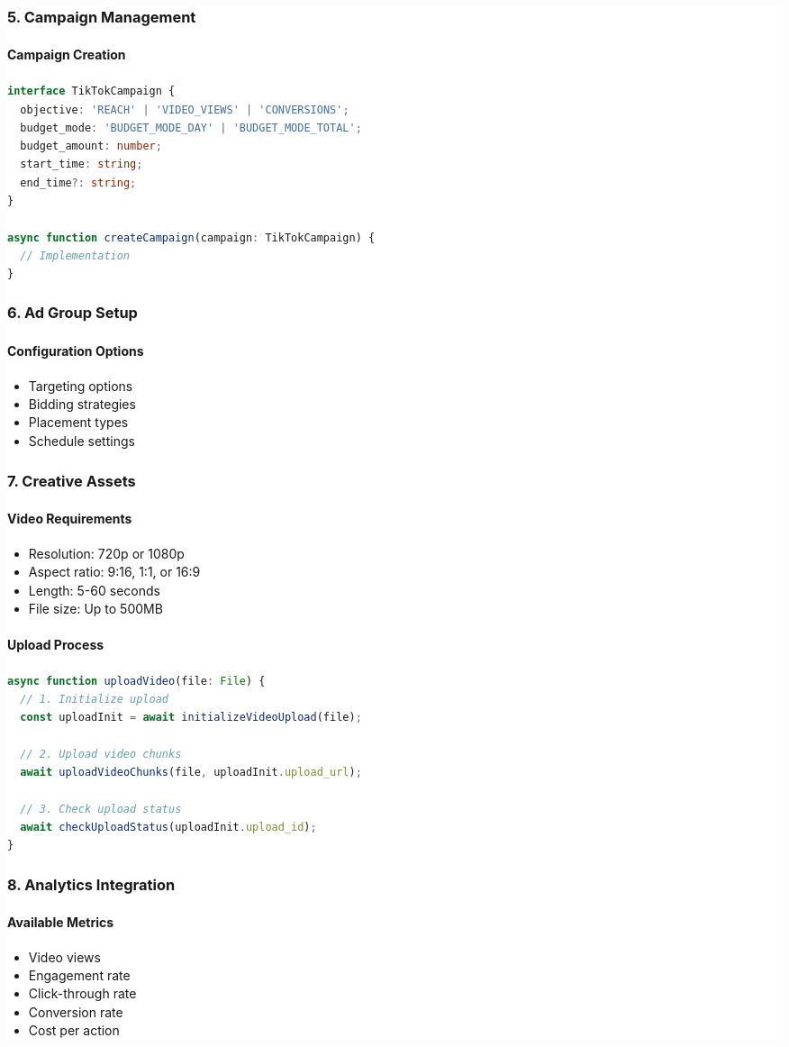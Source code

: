 ### 5. Campaign Management

#### Campaign Creation
```typescript
interface TikTokCampaign {
  objective: 'REACH' | 'VIDEO_VIEWS' | 'CONVERSIONS';
  budget_mode: 'BUDGET_MODE_DAY' | 'BUDGET_MODE_TOTAL';
  budget_amount: number;
  start_time: string;
  end_time?: string;
}

async function createCampaign(campaign: TikTokCampaign) {
  // Implementation
}
```

### 6. Ad Group Setup

#### Configuration Options
- Targeting options
- Bidding strategies
- Placement types
- Schedule settings

### 7. Creative Assets

#### Video Requirements
- Resolution: 720p or 1080p
- Aspect ratio: 9:16, 1:1, or 16:9
- Length: 5-60 seconds
- File size: Up to 500MB

#### Upload Process
```typescript
async function uploadVideo(file: File) {
  // 1. Initialize upload
  const uploadInit = await initializeVideoUpload(file);
  
  // 2. Upload video chunks
  await uploadVideoChunks(file, uploadInit.upload_url);
  
  // 3. Check upload status
  await checkUploadStatus(uploadInit.upload_id);
}
```

### 8. Analytics Integration

#### Available Metrics
- Video views
- Engagement rate
- Click-through rate
- Conversion rate
- Cost per action
